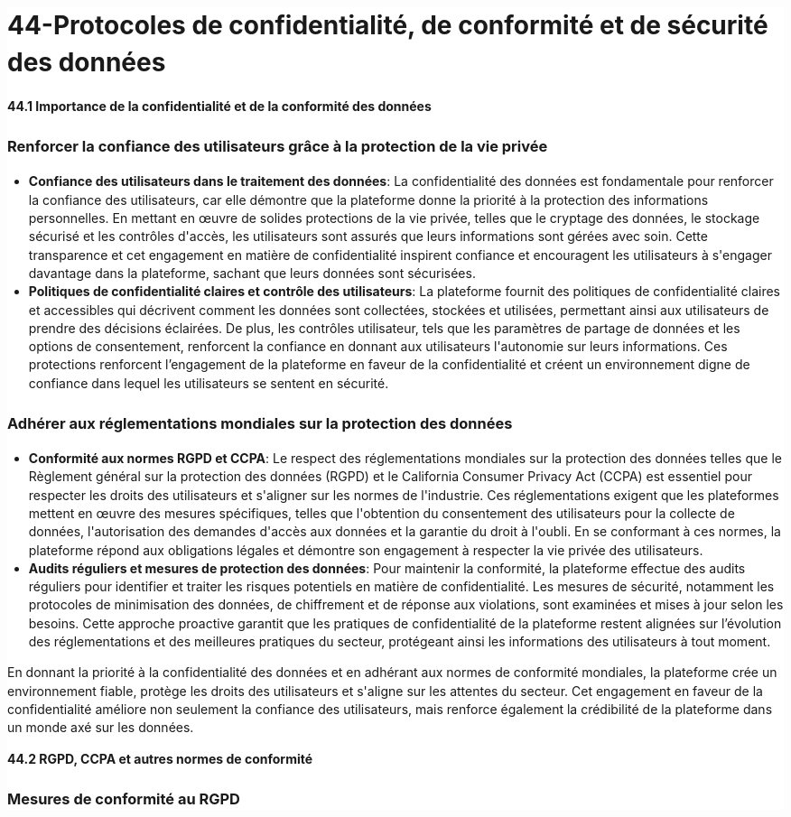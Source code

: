 # 44-Protocoles de confidentialité, de conformité et de sécurité des données

**44.1 Importance de la confidentialité et de la conformité des données**

### **Renforcer la confiance des utilisateurs grâce à la protection de la vie privée**

- **Confiance des utilisateurs dans le traitement des données**: La confidentialité des données est fondamentale pour renforcer la confiance des utilisateurs, car elle démontre que la plateforme donne la priorité à la protection des informations personnelles. En mettant en œuvre de solides protections de la vie privée, telles que le cryptage des données, le stockage sécurisé et les contrôles d'accès, les utilisateurs sont assurés que leurs informations sont gérées avec soin. Cette transparence et cet engagement en matière de confidentialité inspirent confiance et encouragent les utilisateurs à s'engager davantage dans la plateforme, sachant que leurs données sont sécurisées.
- **Politiques de confidentialité claires et contrôle des utilisateurs**: La plateforme fournit des politiques de confidentialité claires et accessibles qui décrivent comment les données sont collectées, stockées et utilisées, permettant ainsi aux utilisateurs de prendre des décisions éclairées. De plus, les contrôles utilisateur, tels que les paramètres de partage de données et les options de consentement, renforcent la confiance en donnant aux utilisateurs l'autonomie sur leurs informations. Ces protections renforcent l’engagement de la plateforme en faveur de la confidentialité et créent un environnement digne de confiance dans lequel les utilisateurs se sentent en sécurité.

### **Adhérer aux réglementations mondiales sur la protection des données**

- **Conformité aux normes RGPD et CCPA**: Le respect des réglementations mondiales sur la protection des données telles que le Règlement général sur la protection des données (RGPD) et le California Consumer Privacy Act (CCPA) est essentiel pour respecter les droits des utilisateurs et s'aligner sur les normes de l'industrie. Ces réglementations exigent que les plateformes mettent en œuvre des mesures spécifiques, telles que l'obtention du consentement des utilisateurs pour la collecte de données, l'autorisation des demandes d'accès aux données et la garantie du droit à l'oubli. En se conformant à ces normes, la plateforme répond aux obligations légales et démontre son engagement à respecter la vie privée des utilisateurs.
- **Audits réguliers et mesures de protection des données**: Pour maintenir la conformité, la plateforme effectue des audits réguliers pour identifier et traiter les risques potentiels en matière de confidentialité. Les mesures de sécurité, notamment les protocoles de minimisation des données, de chiffrement et de réponse aux violations, sont examinées et mises à jour selon les besoins. Cette approche proactive garantit que les pratiques de confidentialité de la plateforme restent alignées sur l’évolution des réglementations et des meilleures pratiques du secteur, protégeant ainsi les informations des utilisateurs à tout moment.

En donnant la priorité à la confidentialité des données et en adhérant aux normes de conformité mondiales, la plateforme crée un environnement fiable, protège les droits des utilisateurs et s'aligne sur les attentes du secteur. Cet engagement en faveur de la confidentialité améliore non seulement la confiance des utilisateurs, mais renforce également la crédibilité de la plateforme dans un monde axé sur les données.

**44.2 RGPD, CCPA et autres normes de conformité**

### **Mesures de conformité au RGPD**
